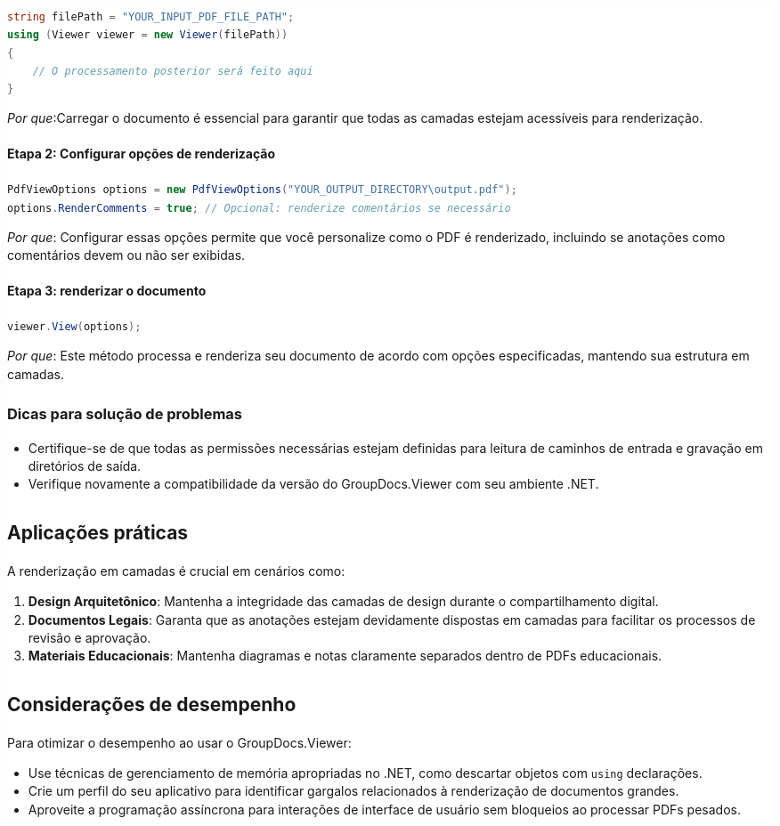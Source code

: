 ```csharp
string filePath = "YOUR_INPUT_PDF_FILE_PATH";
using (Viewer viewer = new Viewer(filePath))
{
    // O processamento posterior será feito aqui
}
```

*Por que*:Carregar o documento é essencial para garantir que todas as camadas estejam acessíveis para renderização.

#### Etapa 2: Configurar opções de renderização

```csharp
PdfViewOptions options = new PdfViewOptions("YOUR_OUTPUT_DIRECTORY\output.pdf");
options.RenderComments = true; // Opcional: renderize comentários se necessário
```

*Por que*: Configurar essas opções permite que você personalize como o PDF é renderizado, incluindo se anotações como comentários devem ou não ser exibidas.

#### Etapa 3: renderizar o documento

```csharp
viewer.View(options);
```

*Por que*: Este método processa e renderiza seu documento de acordo com opções especificadas, mantendo sua estrutura em camadas.

### Dicas para solução de problemas

- Certifique-se de que todas as permissões necessárias estejam definidas para leitura de caminhos de entrada e gravação em diretórios de saída.
- Verifique novamente a compatibilidade da versão do GroupDocs.Viewer com seu ambiente .NET.

## Aplicações práticas

A renderização em camadas é crucial em cenários como:

1. **Design Arquitetônico**: Mantenha a integridade das camadas de design durante o compartilhamento digital.
2. **Documentos Legais**: Garanta que as anotações estejam devidamente dispostas em camadas para facilitar os processos de revisão e aprovação.
3. **Materiais Educacionais**: Mantenha diagramas e notas claramente separados dentro de PDFs educacionais.

## Considerações de desempenho

Para otimizar o desempenho ao usar o GroupDocs.Viewer:

- Use técnicas de gerenciamento de memória apropriadas no .NET, como descartar objetos com `using` declarações.
- Crie um perfil do seu aplicativo para identificar gargalos relacionados à renderização de documentos grandes.
- Aproveite a programação assíncrona para interações de interface de usuário sem bloqueios ao processar PDFs pesados.
